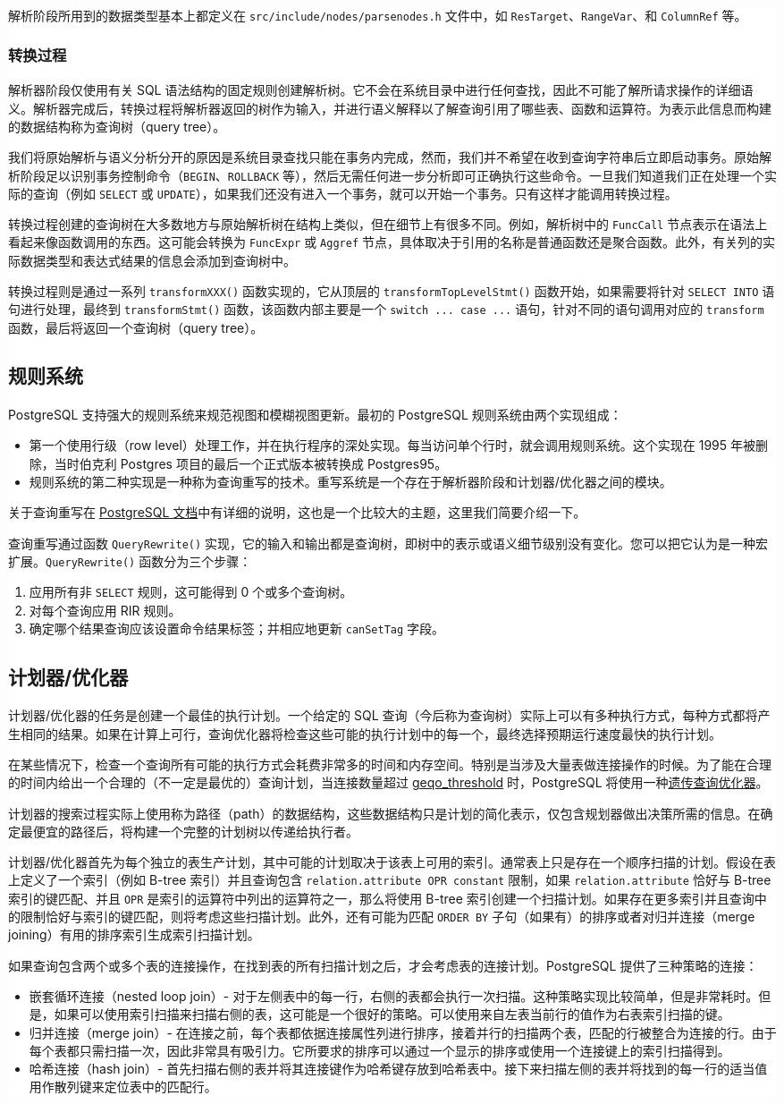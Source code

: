 解析阶段所用到的数据类型基本上都定义在 `src/include/nodes/parsenodes.h` 文件中，如 `ResTarget`、`RangeVar`、和 `ColumnRef` 等。

### 转换过程

解析器阶段仅使用有关 SQL 语法结构的固定规则创建解析树。它不会在系统目录中进行任何查找，因此不可能了解所请求操作的详细语义。解析器完成后，转换过程将解析器返回的树作为输入，并进行语义解释以了解查询引用了哪些表、函数和运算符。为表示此信息而构建的数据结构称为查询树（query tree）。

我们将原始解析与语义分析分开的原因是系统目录查找只能在事务内完成，然而，我们并不希望在收到查询字符串后立即启动事务。原始解析阶段足以识别事务控制命令（`BEGIN`、`ROLLBACK` 等），然后无需任何进一步分析即可正确执行这些命令。一旦我们知道我们正在处理一个实际的查询（例如 `SELECT` 或 `UPDATE`），如果我们还没有进入一个事务，就可以开始一个事务。只有这样才能调用转换过程。

转换过程创建的查询树在大多数地方与原始解析树在结构上类似，但在细节上有很多不同。例如，解析树中的 `FuncCall` 节点表示在语法上看起来像函数调用的东西。这可能会转换为 `FuncExpr` 或 `Aggref` 节点，具体取决于引用的名称是普通函数还是聚合函数。此外，有关列的实际数据类型和表达式结果的信息会添加到查询树中。

转换过程则是通过一系列 `transformXXX()` 函数实现的，它从顶层的 `transformTopLevelStmt()` 函数开始，如果需要将针对 `SELECT INTO` 语句进行处理，最终到 `transformStmt()` 函数，该函数内部主要是一个 `switch ... case ...` 语句，针对不同的语句调用对应的 `transform` 函数，最后将返回一个查询树（query tree）。

## 规则系统

PostgreSQL 支持强大的规则系统来规范视图和模糊视图更新。最初的 PostgreSQL 规则系统由两个实现组成：

* 第一个使用行级（row level）处理工作，并在执行程序的深处实现。每当访问单个行时，就会调用规则系统。这个实现在 1995 年被删除，当时伯克利 Postgres 项目的最后一个正式版本被转换成 Postgres95。
* 规则系统的第二种实现是一种称为查询重写的技术。重写系统是一个存在于解析器阶段和计划器/优化器之间的模块。

关于查询重写在 [PostgreSQL 文档](https://www.postgresql.org/docs/14/rules.html)中有详细的说明，这也是一个比较大的主题，这里我们简要介绍一下。

查询重写通过函数 `QueryRewrite()` 实现，它的输入和输出都是查询树，即树中的表示或语义细节级别没有变化。您可以把它认为是一种宏扩展。`QueryRewrite()` 函数分为三个步骤：

1. 应用所有非 `SELECT` 规则，这可能得到 0 个或多个查询树。
2. 对每个查询应用 RIR 规则。
3. 确定哪个结果查询应该设置命令结果标签；并相应地更新 `canSetTag` 字段。

## 计划器/优化器

计划器/优化器的任务是创建一个最佳的执行计划。一个给定的 SQL 查询（今后称为查询树）实际上可以有多种执行方式，每种方式都将产生相同的结果。如果在计算上可行，查询优化器将检查这些可能的执行计划中的每一个，最终选择预期运行速度最快的执行计划。

在某些情况下，检查一个查询所有可能的执行方式会耗费非常多的时间和内存空间。特别是当涉及大量表做连接操作的时候。为了能在合理的时间内给出一个合理的（不一定是最优的）查询计划，当连接数量超过 [geqo_threshold](https://www.postgresql.org/docs/14/runtime-config-query.html#GUC-GEQO-THRESHOLD) 时，PostgreSQL 将使用一种[遗传查询优化器](https://www.postgresql.org/docs/14/geqo.html)。

计划器的搜索过程实际上使用称为路径（path）的数据结构，这些数据结构只是计划的简化表示，仅包含规划器做出决策所需的信息。在确定最便宜的路径后，将构建一个完整的计划树以传递给执行者。

计划器/优化器首先为每个独立的表生产计划，其中可能的计划取决于该表上可用的索引。通常表上只是存在一个顺序扫描的计划。假设在表上定义了一个索引（例如 B-tree 索引）并且查询包含 `relation.attribute OPR constant` 限制，如果 `relation.attribute` 恰好与 B-tree 索引的键匹配、并且 `OPR` 是索引的运算符中列出的运算符之一，那么将使用 B-tree 索引创建一个扫描计划。如果存在更多索引并且查询中的限制恰好与索引的键匹配，则将考虑这些扫描计划。此外，还有可能为匹配 `ORDER BY` 子句（如果有）的排序或者对归并连接（merge joining）有用的排序索引生成索引扫描计划。

如果查询包含两个或多个表的连接操作，在找到表的所有扫描计划之后，才会考虑表的连接计划。PostgreSQL 提供了三种策略的连接：

* 嵌套循环连接（nested loop join）- 对于左侧表中的每一行，右侧的表都会执行一次扫描。这种策略实现比较简单，但是非常耗时。但是，如果可以使用索引扫描来扫描右侧的表，这可能是一个很好的策略。可以使用来自左表当前行的值作为右表索引扫描的键。
* 归并连接（merge join）- 在连接之前，每个表都依据连接属性列进行排序，接着并行的扫描两个表，匹配的行被整合为连接的行。由于每个表都只需扫描一次，因此非常具有吸引力。它所要求的排序可以通过一个显示的排序或使用一个连接键上的索引扫描得到。
* 哈希连接（hash join）- 首先扫描右侧的表并将其连接键作为哈希键存放到哈希表中。接下来扫描左侧的表并将找到的每一行的适当值用作散列键来定位表中的匹配行。
